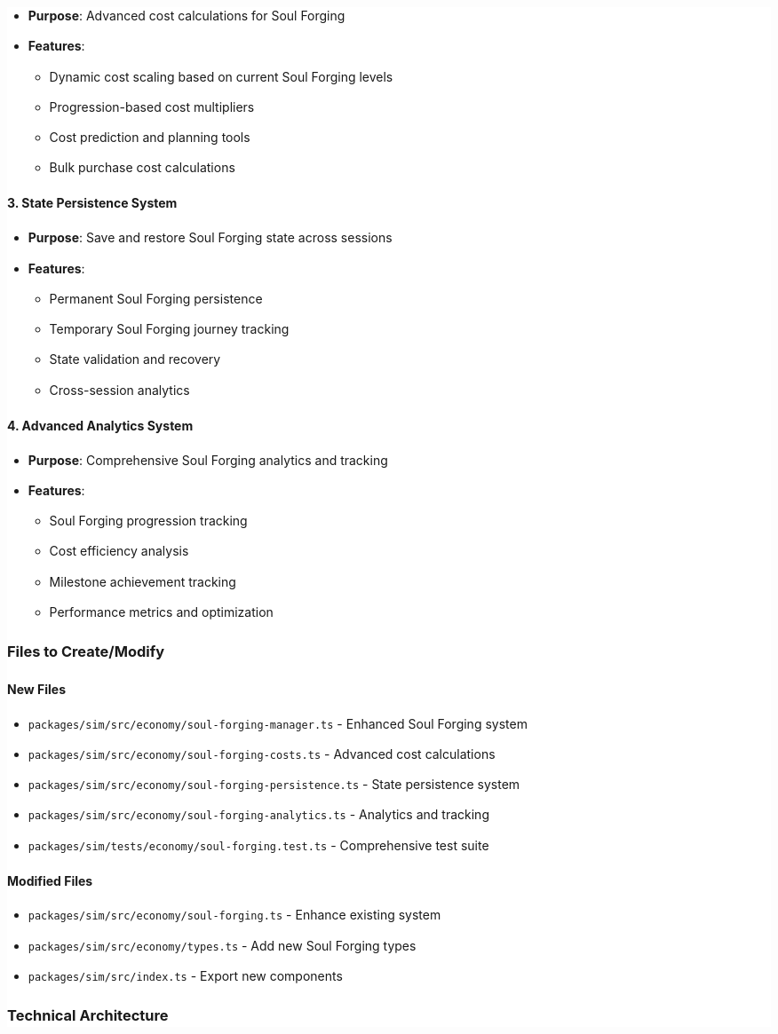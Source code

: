 - **Purpose**: Advanced cost calculations for Soul Forging

- **Features**:
  - Dynamic cost scaling based on current Soul Forging levels

  - Progression-based cost multipliers

  - Cost prediction and planning tools

  - Bulk purchase cost calculations

#### 3. State Persistence System

- **Purpose**: Save and restore Soul Forging state across sessions

- **Features**:
  - Permanent Soul Forging persistence

  - Temporary Soul Forging journey tracking

  - State validation and recovery

  - Cross-session analytics

#### 4. Advanced Analytics System

- **Purpose**: Comprehensive Soul Forging analytics and tracking

- **Features**:
  - Soul Forging progression tracking

  - Cost efficiency analysis

  - Milestone achievement tracking

  - Performance metrics and optimization

### Files to Create/Modify

#### New Files

- `packages/sim/src/economy/soul-forging-manager.ts` - Enhanced Soul Forging system

- `packages/sim/src/economy/soul-forging-costs.ts` - Advanced cost calculations

- `packages/sim/src/economy/soul-forging-persistence.ts` - State persistence system

- `packages/sim/src/economy/soul-forging-analytics.ts` - Analytics and tracking

- `packages/sim/tests/economy/soul-forging.test.ts` - Comprehensive test suite

#### Modified Files

- `packages/sim/src/economy/soul-forging.ts` - Enhance existing system

- `packages/sim/src/economy/types.ts` - Add new Soul Forging types

- `packages/sim/src/index.ts` - Export new components

### Technical Architecture
